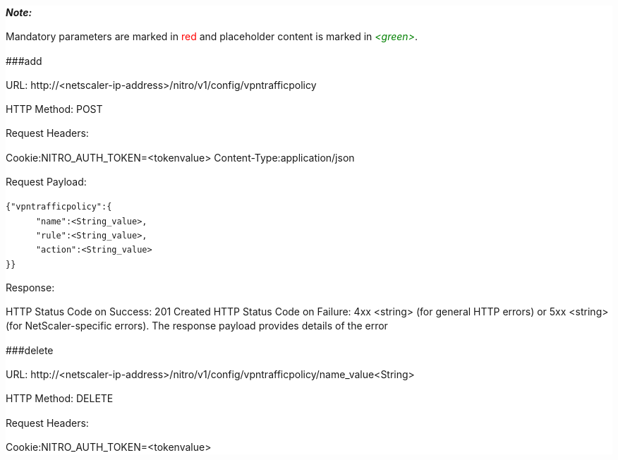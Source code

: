 





***Note:*** 

Mandatory parameters are marked in <span style="color:#FF0000;">red</span> and placeholder content is marked in <span style="color:green;font-style:italic">&lt;green&gt;</span>.



###add







URL: http://&lt;netscaler-ip-address&gt;/nitro/v1/config/vpntrafficpolicy

HTTP Method: POST

Request Headers:



Cookie:NITRO_AUTH_TOKEN=&lt;tokenvalue&gt;
Content-Type:application/json



Request Payload: 
```
{"vpntrafficpolicy":{
      "name":<String_value>,
      "rule":<String_value>,
      "action":<String_value>
}}
```

Response:

HTTP Status Code on Success: 201 Created
HTTP Status Code on Failure: 4xx &lt;string&gt; (for general HTTP errors) or 5xx &lt;string&gt; (for NetScaler-specific errors). The response payload provides details of the error





###delete







URL: http://&lt;netscaler-ip-address&gt;/nitro/v1/config/vpntrafficpolicy/name_value&lt;String&gt;

HTTP Method: DELETE

Request Headers:



Cookie:NITRO_AUTH_TOKEN=&lt;tokenvalue&gt;

